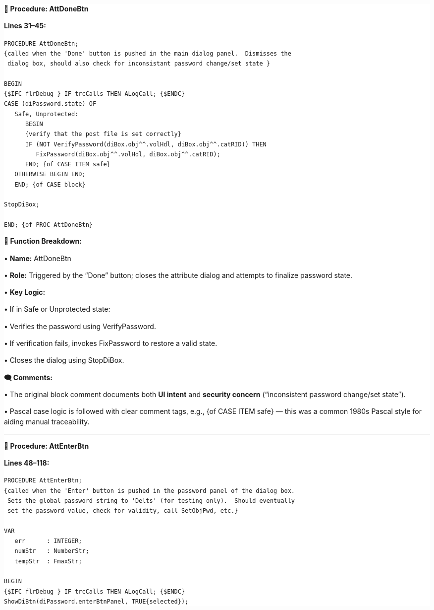 **🔹 Procedure: AttDoneBtn**

**Lines 31–45:**

```
PROCEDURE AttDoneBtn;
{called when the 'Done' button is pushed in the main dialog panel.  Dismisses the
 dialog box, should also check for inconsistant password change/set state }

BEGIN
{$IFC flrDebug } IF trcCalls THEN ALogCall; {$ENDC}
CASE (diPassword.state) OF
   Safe, Unprotected:
      BEGIN
      {verify that the post file is set correctly}
      IF (NOT VerifyPassword(diBox.obj^^.volHdl, diBox.obj^^.catRID)) THEN
         FixPassword(diBox.obj^^.volHdl, diBox.obj^^.catRID);
      END; {of CASE ITEM safe}
   OTHERWISE BEGIN END;
   END; {of CASE block}

StopDiBox;

END; {of PROC AttDoneBtn}
```

**🧠 Function Breakdown:**

•	**Name:** AttDoneBtn

•	**Role:** Triggered by the “Done” button; closes the attribute dialog and attempts to finalize password state.

•	**Key Logic:**

•	If in Safe or Unprotected state:

•	Verifies the password using VerifyPassword.

•	If verification fails, invokes FixPassword to restore a valid state.

•	Closes the dialog using StopDiBox.

**🗨 Comments:**

•	The original block comment documents both **UI intent** and **security concern** (“inconsistent password change/set state”).

•	Pascal case logic is followed with clear comment tags, e.g., {of CASE ITEM safe} — this was a common 1980s Pascal style for aiding manual traceability.

---

**🔹 Procedure: AttEnterBtn**

**Lines 48–118:**

```
PROCEDURE AttEnterBtn;
{called when the 'Enter' button is pushed in the password panel of the dialog box.
 Sets the global password string to 'Delts' (for testing only).  Should eventually
 set the password value, check for validity, call SetObjPwd, etc.}

VAR
   err      : INTEGER;
   numStr   : NumberStr;
   tempStr  : FmaxStr;

BEGIN
{$IFC flrDebug } IF trcCalls THEN ALogCall; {$ENDC}
ShowDiBtn(diPassword.enterBtnPanel, TRUE{selected});

```
